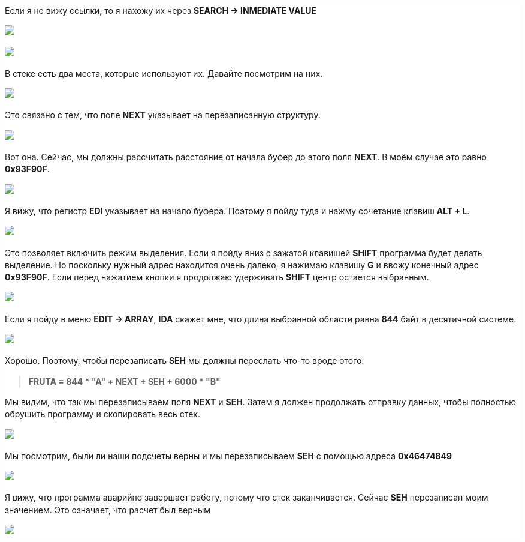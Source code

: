 Если я не вижу ссылки, то я нахожу их через **SEARCH → INMEDIATE VALUE**

![](.gitbook/assets/38/33.png)

![](.gitbook/assets/38/34.png)

В стеке есть два места, которые используют их. Давайте посмотрим на них.

![](.gitbook/assets/38/35.png)

Это связано с тем, что поле **NEXT** указывает на перезаписанную структуру.

![](.gitbook/assets/38/58.png)

Вот она. Сейчас, мы должны рассчитать расстояние от начала буфер до этого поля **NEXT**. В моём случае это равно **0x93F90F**.

![](.gitbook/assets/38/36.png)

Я вижу, что регистр **EDI** указывает на начало буфера. Поэтому я пойду туда и нажму сочетание клавиш **ALT + L**.

![](.gitbook/assets/38/37.png)

Это позволяет включить режим выделения. Если я пойду вниз с зажатой клавишей **SHIFT** программа будет делать выделение. Но поскольку нужный адрес находится очень далеко, я нажимаю клавишу **G** и ввожу конечный адрес **0x93F90F**. Если перед нажатием кнопки я продолжаю удерживать **SHIFT** центр остается выбранным.

![](.gitbook/assets/38/38.png)

Если я пойду в меню **EDIT → ARRAY**, **IDA** скажет мне, что длина выбранной области равна **844** байт в десятичной системе.

![](.gitbook/assets/38/39.png)

Хорошо. Поэтому, чтобы перезаписать **SEH** мы должны переслать что-то вроде этого:

>**FRUTA = 844 \* "A" + NEXT + SEH + 6000 \* "B"**

Мы видим, что так мы перезаписываем поля **NEXT** и **SEH**. Затем я должен продолжать отправку данных, чтобы полностью обрушить программу и скопировать весь стек.

![](.gitbook/assets/38/40.png)

Мы посмотрим, были ли наши подсчеты верны и мы перезаписываем **SEH** с помощью адреса **0x46474849**

![](.gitbook/assets/38/41.png)

Я вижу, что программа аварийно завершает работу, потому что стек заканчивается. Сейчас **SEH** перезаписан моим значением. Это означает, что расчет был верным

![](.gitbook/assets/38/42.png)
